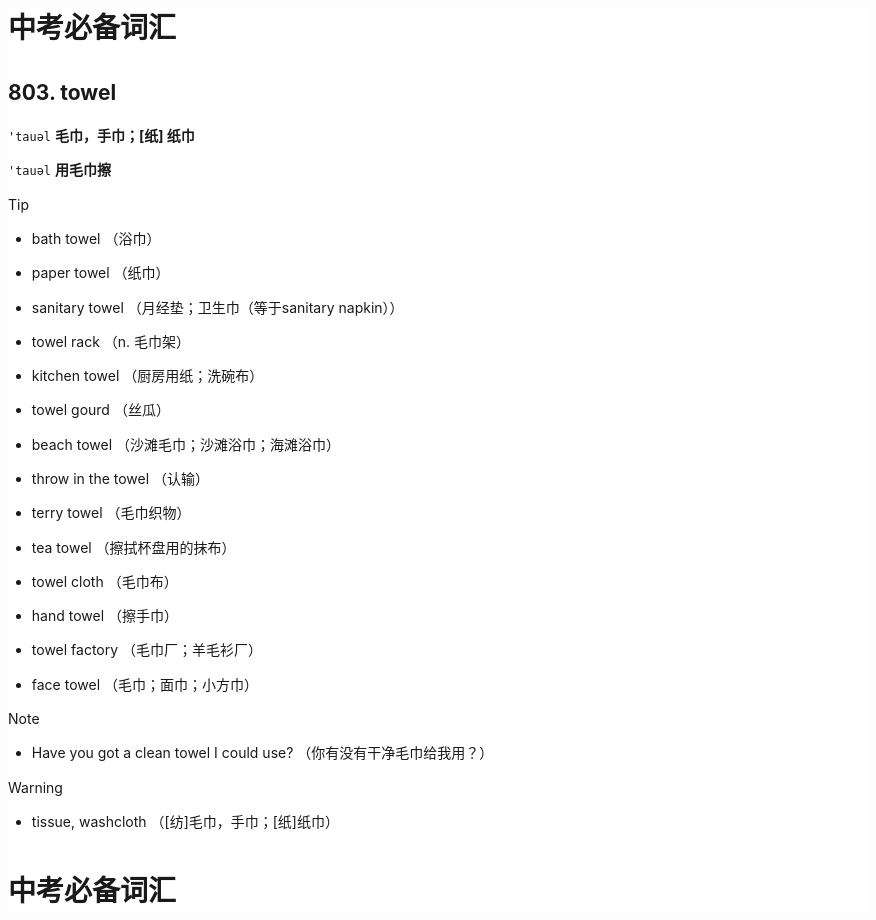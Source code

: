 # 中考必备词汇

## 803. towel

`'tauəl`  **毛巾，手巾；[纸] 纸巾**

`'tauəl`  **用毛巾擦**

> [!TIP]
>
> - bath towel （浴巾）
>
> - paper towel （纸巾）
>
> - sanitary towel （月经垫；卫生巾（等于sanitary napkin））
>
> - towel rack （n. 毛巾架）
>
> - kitchen towel （厨房用纸；洗碗布）
>
> - towel gourd （丝瓜）
>
> - beach towel （沙滩毛巾；沙滩浴巾；海滩浴巾）
>
> - throw in the towel （认输）
>
> - terry towel （毛巾织物）
>
> - tea towel （擦拭杯盘用的抹布）
>
> - towel cloth （毛巾布）
>
> - hand towel （擦手巾）
>
> - towel factory （毛巾厂；羊毛衫厂）
>
> - face towel （毛巾；面巾；小方巾）
>

> [!NOTE]
>
> - Have you got a clean towel I could use? （你有没有干净毛巾给我用？）
>

> [!WARNING]
>
> - tissue, washcloth （[纺]毛巾，手巾；[纸]纸巾）
>

# 中考必备词汇
